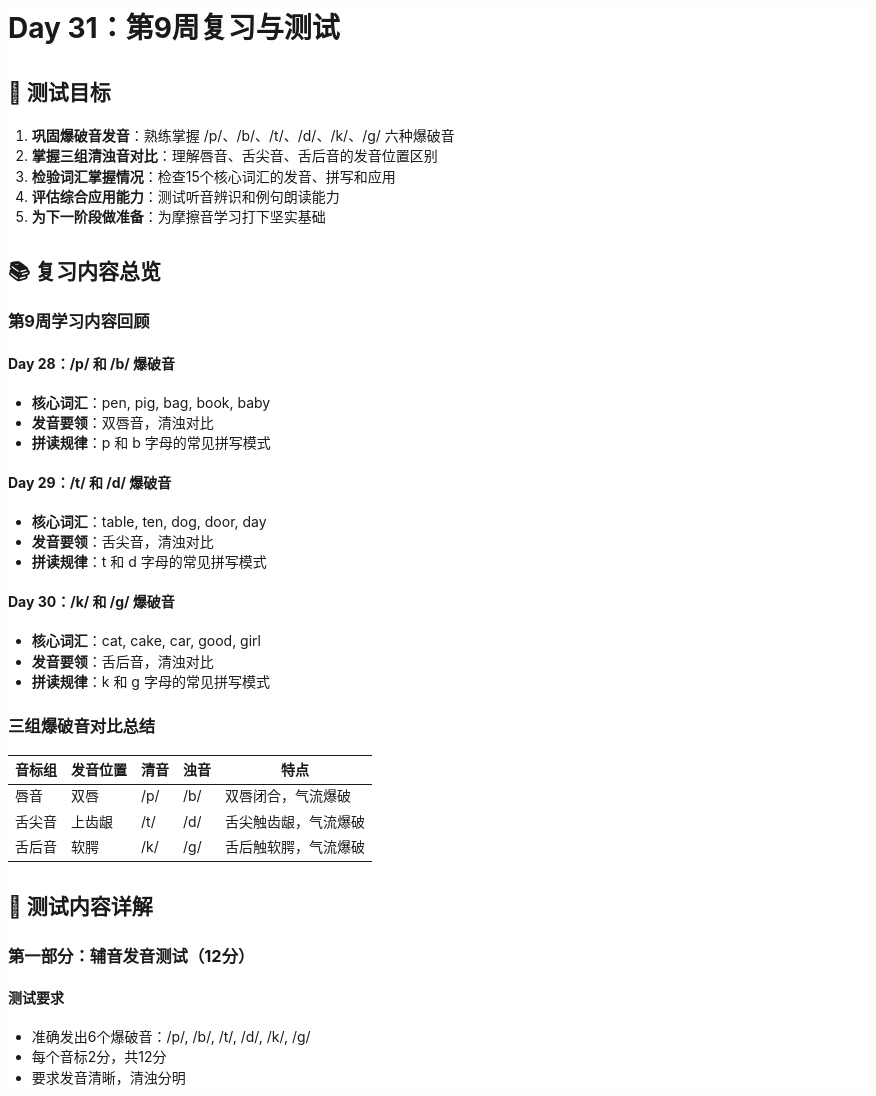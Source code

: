 # Day 31：第9周复习与测试

## 🎯 测试目标

1. **巩固爆破音发音**：熟练掌握 /p/、/b/、/t/、/d/、/k/、/ɡ/ 六种爆破音
2. **掌握三组清浊音对比**：理解唇音、舌尖音、舌后音的发音位置区别
3. **检验词汇掌握情况**：检查15个核心词汇的发音、拼写和应用
4. **评估综合应用能力**：测试听音辨识和例句朗读能力
5. **为下一阶段做准备**：为摩擦音学习打下坚实基础

## 📚 复习内容总览

### 第9周学习内容回顾

#### Day 28：/p/ 和 /b/ 爆破音
- **核心词汇**：pen, pig, bag, book, baby
- **发音要领**：双唇音，清浊对比
- **拼读规律**：p 和 b 字母的常见拼写模式

#### Day 29：/t/ 和 /d/ 爆破音
- **核心词汇**：table, ten, dog, door, day
- **发音要领**：舌尖音，清浊对比
- **拼读规律**：t 和 d 字母的常见拼写模式

#### Day 30：/k/ 和 /ɡ/ 爆破音
- **核心词汇**：cat, cake, car, good, girl
- **发音要领**：舌后音，清浊对比
- **拼读规律**：k 和 g 字母的常见拼写模式

### 三组爆破音对比总结

| 音标组 | 发音位置 | 清音 | 浊音 | 特点 |
|--------|----------|------|------|------|
| 唇音 | 双唇 | /p/ | /b/ | 双唇闭合，气流爆破 |
| 舌尖音 | 上齿龈 | /t/ | /d/ | 舌尖触齿龈，气流爆破 |
| 舌后音 | 软腭 | /k/ | /ɡ/ | 舌后触软腭，气流爆破 |

## 🧪 测试内容详解

### 第一部分：辅音发音测试（12分）

#### 测试要求
- 准确发出6个爆破音：/p/, /b/, /t/, /d/, /k/, /ɡ/
- 每个音标2分，共12分
- 要求发音清晰，清浊分明
